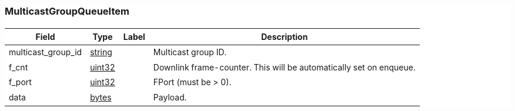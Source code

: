 




<a name="api-MulticastGroupQueueItem"></a>

### MulticastGroupQueueItem



| Field | Type | Label | Description |
| ----- | ---- | ----- | ----------- |
| multicast_group_id | [string](#string) |  | Multicast group ID. |
| f_cnt | [uint32](#uint32) |  | Downlink frame-counter. This will be automatically set on enqueue. |
| f_port | [uint32](#uint32) |  | FPort (must be &gt; 0). |
| data | [bytes](#bytes) |  | Payload. |






<a name="api-RemoveDeviceFromMulticastGroupRequest"></a>

